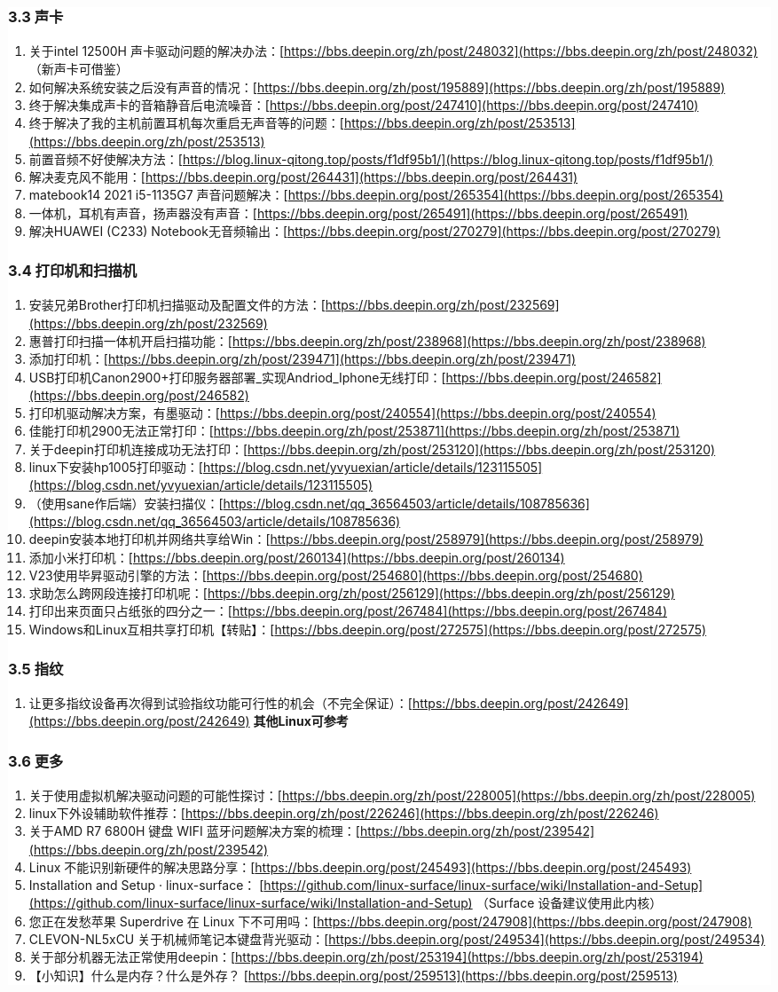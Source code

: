 ### 3.3 声卡

1. 关于intel 12500H 声卡驱动问题的解决办法：[https://bbs.deepin.org/zh/post/248032](https://bbs.deepin.org/zh/post/248032)  （新声卡可借鉴）
2. 如何解决系统安装之后没有声音的情况：[https://bbs.deepin.org/zh/post/195889](https://bbs.deepin.org/zh/post/195889)
3. 终于解决集成声卡的音箱静音后电流噪音：[https://bbs.deepin.org/post/247410](https://bbs.deepin.org/post/247410)
4. 终于解决了我的主机前置耳机每次重启无声音等的问题：[https://bbs.deepin.org/zh/post/253513](https://bbs.deepin.org/zh/post/253513)
5. 前置音频不好使解决方法：[https://blog.linux-qitong.top/posts/f1df95b1/](https://blog.linux-qitong.top/posts/f1df95b1/)
6. 解决麦克风不能用：[https://bbs.deepin.org/post/264431](https://bbs.deepin.org/post/264431)
7. matebook14 2021 i5-1135G7 声音问题解决：[https://bbs.deepin.org/post/265354](https://bbs.deepin.org/post/265354)
8. 一体机，耳机有声音，扬声器没有声音：[https://bbs.deepin.org/post/265491](https://bbs.deepin.org/post/265491)
9. 解决HUAWEI (C233) Notebook无音频输出：[https://bbs.deepin.org/post/270279](https://bbs.deepin.org/post/270279)

### 3.4 打印机和扫描机

1. 安装兄弟Brother打印机扫描驱动及配置文件的方法：[https://bbs.deepin.org/zh/post/232569](https://bbs.deepin.org/zh/post/232569)
2. 惠普打印扫描一体机开启扫描功能：[https://bbs.deepin.org/zh/post/238968](https://bbs.deepin.org/zh/post/238968)
3. 添加打印机：[https://bbs.deepin.org/zh/post/239471](https://bbs.deepin.org/zh/post/239471)
4. USB打印机Canon2900+打印服务器部署_实现Andriod_Iphone无线打印：[https://bbs.deepin.org/post/246582](https://bbs.deepin.org/post/246582)
5. 打印机驱动解决方案，有墨驱动：[https://bbs.deepin.org/post/240554](https://bbs.deepin.org/post/240554)
6. 佳能打印机2900无法正常打印：[https://bbs.deepin.org/zh/post/253871](https://bbs.deepin.org/zh/post/253871)
7. 关于deepin打印机连接成功无法打印：[https://bbs.deepin.org/zh/post/253120](https://bbs.deepin.org/zh/post/253120)
8. linux下安装hp1005打印驱动：[https://blog.csdn.net/yvyuexian/article/details/123115505](https://blog.csdn.net/yvyuexian/article/details/123115505)
9. （使用sane作后端）安装扫描仪：[https://blog.csdn.net/qq_36564503/article/details/108785636](https://blog.csdn.net/qq_36564503/article/details/108785636)
10. deepin安装本地打印机并网络共享给Win：[https://bbs.deepin.org/post/258979](https://bbs.deepin.org/post/258979)
11. 添加小米打印机：[https://bbs.deepin.org/post/260134](https://bbs.deepin.org/post/260134)
12. V23使用毕昇驱动引擎的方法：[https://bbs.deepin.org/post/254680](https://bbs.deepin.org/post/254680)
13. 求助怎么跨网段连接打印机呢：[https://bbs.deepin.org/zh/post/256129](https://bbs.deepin.org/zh/post/256129)
14. 打印出来页面只占纸张的四分之一：[https://bbs.deepin.org/post/267484](https://bbs.deepin.org/post/267484)
15. Windows和Linux互相共享打印机【转贴】：[https://bbs.deepin.org/post/272575](https://bbs.deepin.org/post/272575)

### 3.5 指纹

1. 让更多指纹设备再次得到试验指纹功能可行性的机会（不完全保证）：[https://bbs.deepin.org/post/242649](https://bbs.deepin.org/post/242649) **其他Linux可参考**

### 3.6 更多

1. 关于使用虚拟机解决驱动问题的可能性探讨：[https://bbs.deepin.org/zh/post/228005](https://bbs.deepin.org/zh/post/228005)
2. linux下外设辅助软件推荐：[https://bbs.deepin.org/zh/post/226246](https://bbs.deepin.org/zh/post/226246)
3. 关于AMD R7 6800H 键盘 WIFI 蓝牙问题解决方案的梳理：[https://bbs.deepin.org/zh/post/239542](https://bbs.deepin.org/zh/post/239542)
4. Linux 不能识别新硬件的解决思路分享：[https://bbs.deepin.org/post/245493](https://bbs.deepin.org/post/245493)
5. Installation and Setup · linux-surface： [https://github.com/linux-surface/linux-surface/wiki/Installation-and-Setup](https://github.com/linux-surface/linux-surface/wiki/Installation-and-Setup)    （Surface 设备建议使用此内核）
6. 您正在发愁苹果 Superdrive 在 Linux 下不可用吗：[https://bbs.deepin.org/post/247908](https://bbs.deepin.org/post/247908)
7. CLEVON-NL5xCU 关于机械师笔记本键盘背光驱动：[https://bbs.deepin.org/post/249534](https://bbs.deepin.org/post/249534)
8. 关于部分机器无法正常使用deepin：[https://bbs.deepin.org/zh/post/253194](https://bbs.deepin.org/zh/post/253194)
9. 【小知识】什么是内存？什么是外存？ [https://bbs.deepin.org/post/259513](https://bbs.deepin.org/post/259513)